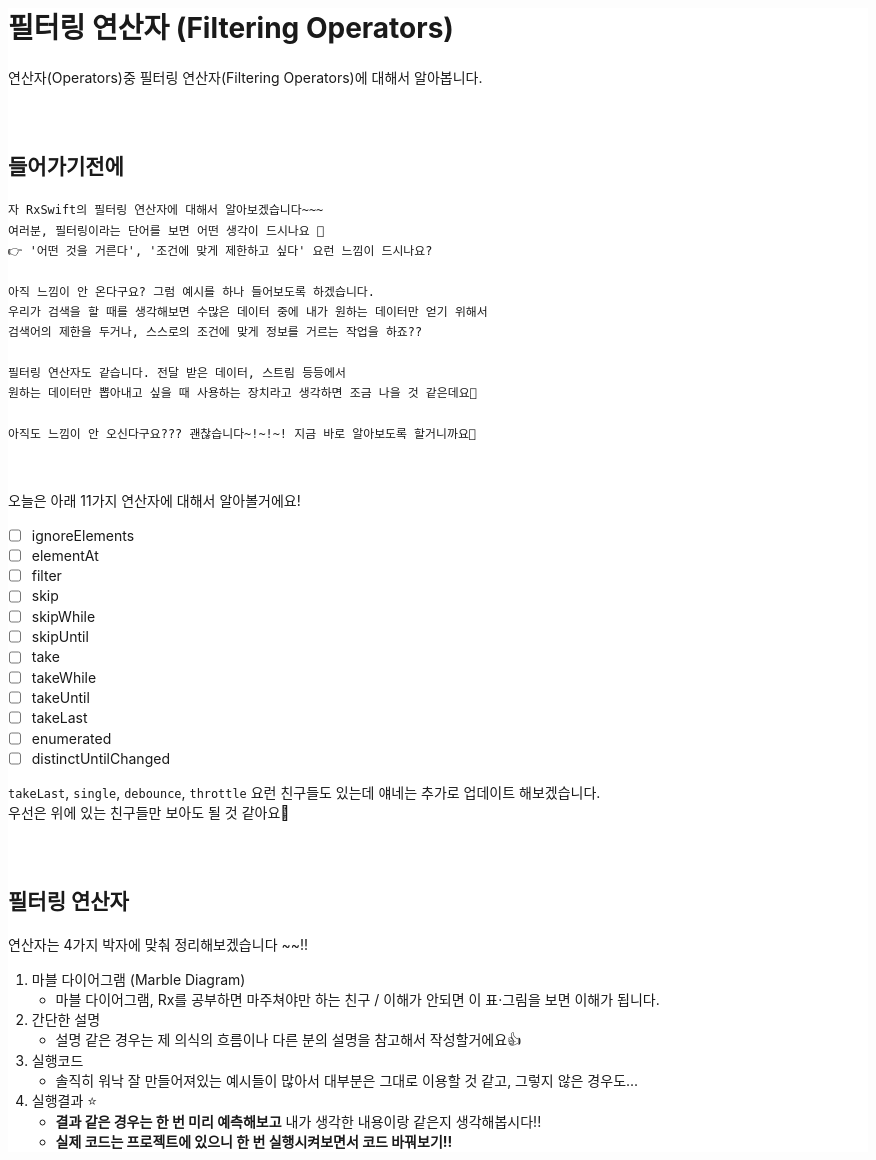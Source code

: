 # 필터링 연산자 (Filtering Operators)

연산자(Operators)중 필터링 연산자(Filtering Operators)에 대해서 알아봅니다.

<br>

## 들어가기전에
```
자 RxSwift의 필터링 연산자에 대해서 알아보겠습니다~~~
여러분, 필터링이라는 단어를 보면 어떤 생각이 드시나요 👀
👉 '어떤 것을 거른다', '조건에 맞게 제한하고 싶다' 요런 느낌이 드시나요?

아직 느낌이 안 온다구요? 그럼 예시를 하나 들어보도록 하겠습니다.
우리가 검색을 할 때를 생각해보면 수많은 데이터 중에 내가 원하는 데이터만 얻기 위해서
검색어의 제한을 두거나, 스스로의 조건에 맞게 정보를 거르는 작업을 하죠??

필터링 연산자도 같습니다. 전달 받은 데이터, 스트림 등등에서 
원하는 데이터만 뽑아내고 싶을 때 사용하는 장치라고 생각하면 조금 나을 것 같은데요🤔

아직도 느낌이 안 오신다구요??? 괜찮습니다~!~!~! 지금 바로 알아보도록 할거니까요🥳
```

<br>

오늘은 아래 11가지 연산자에 대해서 알아볼거에요!

- [ ] ignoreElements
- [ ] elementAt
- [ ] filter
- [ ] skip
- [ ] skipWhile
- [ ] skipUntil
- [ ] take
- [ ] takeWhile
- [ ] takeUntil
- [ ] takeLast
- [ ] enumerated
- [ ] distinctUntilChanged

`takeLast`, `single`, `debounce`, `throttle` 요런 친구들도 있는데 얘네는 추가로 업데이트 해보겠습니다.  
우선은 위에 있는 친구들만 보아도 될 것 같아요🙂

<br>

## 필터링 연산자
연산자는 4가지 박자에 맞춰 정리해보겠습니다 ~~!!
1) 마블 다이어그램 (Marble Diagram)
   - 마블 다이어그램, Rx를 공부하면 마주쳐야만 하는 친구 / 이해가 안되면 이 표·그림을 보면 이해가 됩니다.
2) 간단한 설명
   - 설명 같은 경우는 제 의식의 흐름이나 다른 분의 설명을 참고해서 작성할거에요👍
3) 실행코드 
   - 솔직히 워낙 잘 만들어져있는 예시들이 많아서 대부분은 그대로 이용할 것 같고, 그렇지 않은 경우도...
4) 실행결과 ⭐️
   - **결과 같은 경우는 한 번 미리 예측해보고** 내가 생각한 내용이랑 같은지 생각해봅시다!!
   - **실제 코드는 프로젝트에 있으니 한 번 실행시켜보면서 코드 바꿔보기!!**
